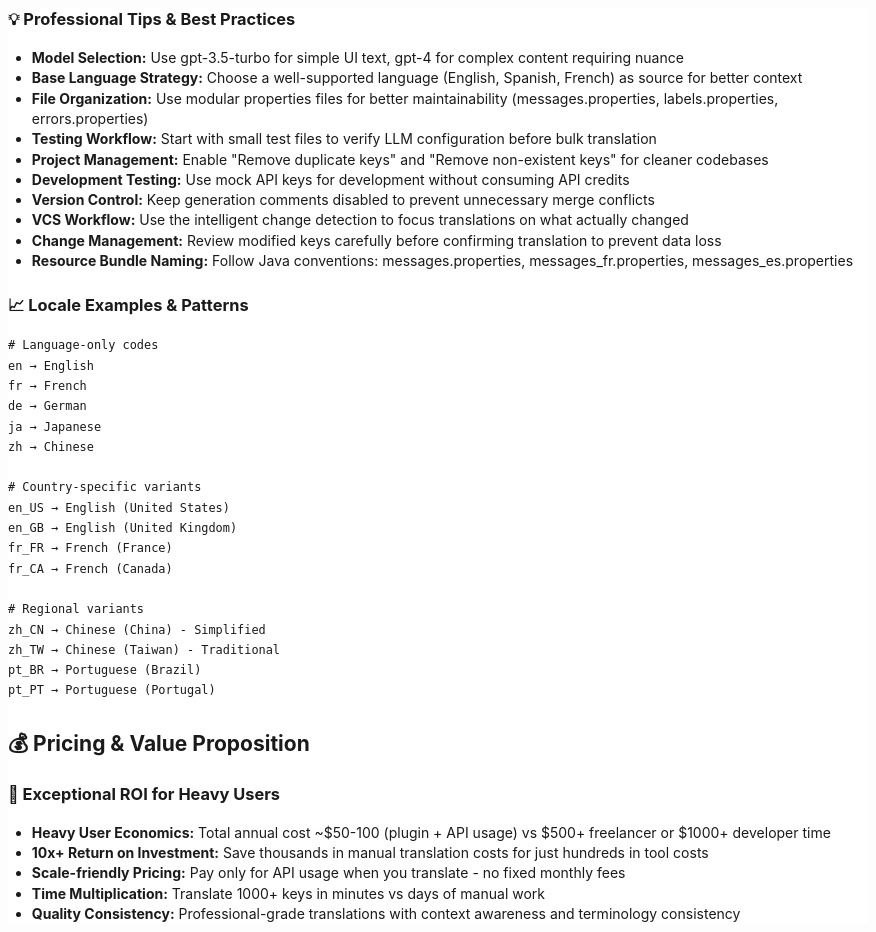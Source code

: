 ### 💡 Professional Tips & Best Practices
- **Model Selection:** Use gpt-3.5-turbo for simple UI text, gpt-4 for complex content requiring nuance
- **Base Language Strategy:** Choose a well-supported language (English, Spanish, French) as source for better context
- **File Organization:** Use modular properties files for better maintainability (messages.properties, labels.properties, errors.properties)
- **Testing Workflow:** Start with small test files to verify LLM configuration before bulk translation
- **Project Management:** Enable "Remove duplicate keys" and "Remove non-existent keys" for cleaner codebases
- **Development Testing:** Use mock API keys for development without consuming API credits
- **Version Control:** Keep generation comments disabled to prevent unnecessary merge conflicts
- **VCS Workflow:** Use the intelligent change detection to focus translations on what actually changed
- **Change Management:** Review modified keys carefully before confirming translation to prevent data loss
- **Resource Bundle Naming:** Follow Java conventions: messages.properties, messages_fr.properties, messages_es.properties

### 📈 Locale Examples & Patterns
```properties
# Language-only codes
en → English
fr → French
de → German
ja → Japanese
zh → Chinese

# Country-specific variants
en_US → English (United States)
en_GB → English (United Kingdom)
fr_FR → French (France)
fr_CA → French (Canada)

# Regional variants
zh_CN → Chinese (China) - Simplified
zh_TW → Chinese (Taiwan) - Traditional
pt_BR → Portuguese (Brazil)
pt_PT → Portuguese (Portugal)
```

## 💰 Pricing & Value Proposition

### 🚀 Exceptional ROI for Heavy Users
- **Heavy User Economics:** Total annual cost ~$50-100 (plugin + API usage) vs $500+ freelancer or $1000+ developer time
- **10x+ Return on Investment:** Save thousands in manual translation costs for just hundreds in tool costs
- **Scale-friendly Pricing:** Pay only for API usage when you translate - no fixed monthly fees
- **Time Multiplication:** Translate 1000+ keys in minutes vs days of manual work
- **Quality Consistency:** Professional-grade translations with context awareness and terminology consistency
